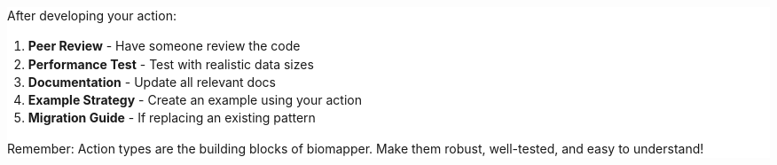 After developing your action:

1. **Peer Review** - Have someone review the code
2. **Performance Test** - Test with realistic data sizes
3. **Documentation** - Update all relevant docs
4. **Example Strategy** - Create an example using your action
5. **Migration Guide** - If replacing an existing pattern

Remember: Action types are the building blocks of biomapper. Make them robust, well-tested, and easy to understand!